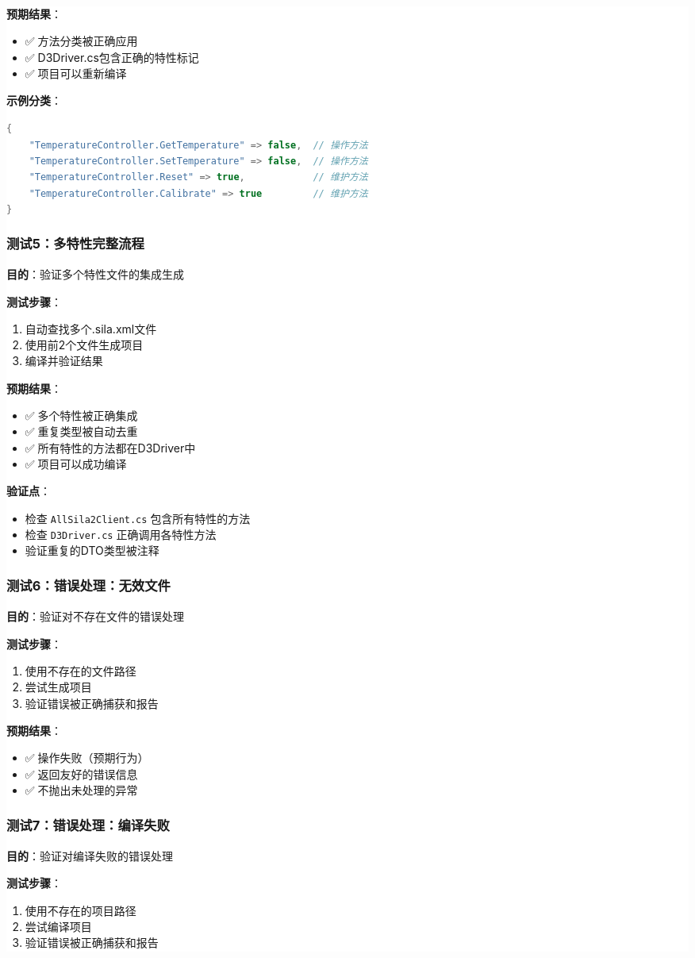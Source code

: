 **预期结果**：
- ✅ 方法分类被正确应用
- ✅ D3Driver.cs包含正确的特性标记
- ✅ 项目可以重新编译

**示例分类**：
```csharp
{
    "TemperatureController.GetTemperature" => false,  // 操作方法
    "TemperatureController.SetTemperature" => false,  // 操作方法
    "TemperatureController.Reset" => true,            // 维护方法
    "TemperatureController.Calibrate" => true         // 维护方法
}
```

### 测试5：多特性完整流程

**目的**：验证多个特性文件的集成生成

**测试步骤**：
1. 自动查找多个.sila.xml文件
2. 使用前2个文件生成项目
3. 编译并验证结果

**预期结果**：
- ✅ 多个特性被正确集成
- ✅ 重复类型被自动去重
- ✅ 所有特性的方法都在D3Driver中
- ✅ 项目可以成功编译

**验证点**：
- 检查 `AllSila2Client.cs` 包含所有特性的方法
- 检查 `D3Driver.cs` 正确调用各特性方法
- 验证重复的DTO类型被注释

### 测试6：错误处理：无效文件

**目的**：验证对不存在文件的错误处理

**测试步骤**：
1. 使用不存在的文件路径
2. 尝试生成项目
3. 验证错误被正确捕获和报告

**预期结果**：
- ✅ 操作失败（预期行为）
- ✅ 返回友好的错误信息
- ✅ 不抛出未处理的异常

### 测试7：错误处理：编译失败

**目的**：验证对编译失败的错误处理

**测试步骤**：
1. 使用不存在的项目路径
2. 尝试编译项目
3. 验证错误被正确捕获和报告
